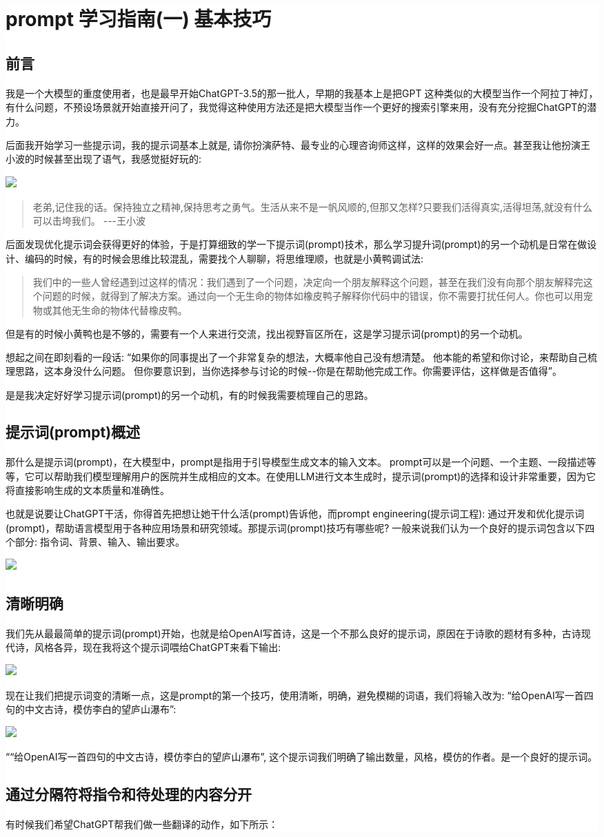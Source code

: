 # prompt 学习指南(一)  基本技巧

## 前言

我是一个大模型的重度使用者，也是最早开始ChatGPT-3.5的那一批人，早期的我基本上是把GPT 这种类似的大模型当作一个阿拉丁神灯，有什么问题，不预设场景就开始直接开问了，我觉得这种使用方法还是把大模型当作一个更好的搜索引擎来用，没有充分挖掘ChatGPT的潜力。

后面我开始学习一些提示词，我的提示词基本上就是, 请你扮演萨特、最专业的心理咨询师这样，这样的效果会好一点。甚至我让他扮演王小波的时候甚至出现了语气，我感觉挺好玩的:

![](https://a.a2k6.com/gerald/i/2024/05/05/1acd1g.png)

> 老弟,记住我的话。保持独立之精神,保持思考之勇气。生活从来不是一帆风顺的,但那又怎样?只要我们活得真实,活得坦荡,就没有什么可以击垮我们。 ---王小波

后面发现优化提示词会获得更好的体验，于是打算细致的学一下提示词(prompt)技术，那么学习提升词(prompt)的另一个动机是日常在做设计、编码的时候，有的时候会思维比较混乱，需要找个人聊聊，将思维理顺，也就是小黄鸭调试法:

> 我们中的一些人曾经遇到过这样的情况：我们遇到了一个问题，决定向一个朋友解释这个问题，甚至在我们没有向那个朋友解释完这个问题的时候，就得到了解决方案。通过向一个无生命的物体如橡皮鸭子解释你代码中的错误，你不需要打扰任何人。你也可以用宠物或其他无生命的物体代替橡皮鸭。

但是有的时候小黄鸭也是不够的，需要有一个人来进行交流，找出视野盲区所在，这是学习提示词(prompt)的另一个动机。

想起之间在即刻看的一段话: “如果你的同事提出了一个非常复杂的想法，大概率他自己没有想清楚。 他本能的希望和你讨论，来帮助自己梳理思路，这本身没什么问题。 但你要意识到，当你选择参与讨论的时候--你是在帮助他完成工作。你需要评估，这样做是否值得”。

是是我决定好好学习提示词(prompt)的另一个动机，有的时候我需要梳理自己的思路。

## 提示词(prompt)概述

那什么是提示词(prompt)，在大模型中，prompt是指用于引导模型生成文本的输入文本。 prompt可以是一个问题、一个主题、一段描述等等，它可以帮助我们模型理解用户的医院并生成相应的文本。在使用LLM进行文本生成时，提示词(prompt)的选择和设计非常重要，因为它将直接影响生成的文本质量和准确性。

也就是说要让ChatGPT干活，你得首先把想让她干什么活(prompt)告诉他，而prompt engineering(提示词工程): 通过开发和优化提示词(prompt)，帮助语言模型用于各种应用场景和研究领域。那提示词(prompt)技巧有哪些呢?   一般来说我们认为一个良好的提示词包含以下四个部分: 指令词、背景、输入、输出要求。

![](https://a.a2k6.com/gerald/i/2024/05/12/19udjx.jpg)



## 清晰明确

我们先从最最简单的提示词(prompt)开始，也就是给OpenAI写首诗，这是一个不那么良好的提示词，原因在于诗歌的题材有多种，古诗现代诗，风格各异，现在我将这个提示词喂给ChatGPT来看下输出:

![](https://a.a2k6.com/gerald/i/2024/05/12/4tbr.jpg)

现在让我们把提示词变的清晰一点，这是prompt的第一个技巧，使用清晰，明确，避免模糊的词语，我们将输入改为:  “给OpenAI写一首四句的中文古诗，模仿李白的望庐山瀑布”:

![](https://a.a2k6.com/gerald/i/2024/05/12/4uad.jpg)

““给OpenAI写一首四句的中文古诗，模仿李白的望庐山瀑布”, 这个提示词我们明确了输出数量，风格，模仿的作者。是一个良好的提示词。

## 通过分隔符将指令和待处理的内容分开

有时候我们希望ChatGPT帮我们做一些翻译的动作，如下所示：
